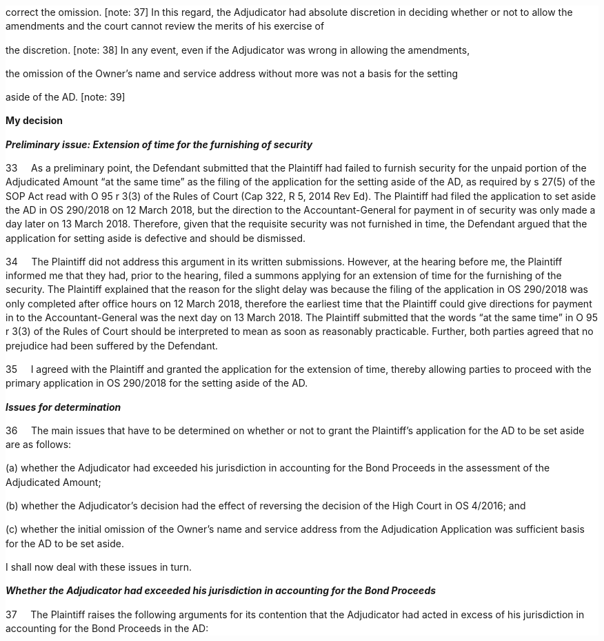 correct the omission. [note: 37] In this regard, the Adjudicator had absolute discretion in deciding whether or not to allow the amendments and the court cannot review the merits of his exercise of 

the discretion. [note: 38] In any event, even if the Adjudicator was wrong in allowing the amendments, 


the omission of the Owner’s name and service address without more was not a basis for the setting 

aside of the AD. [note: 39] 

**My decision** 

**_Preliminary issue: Extension of time for the furnishing of security_** 

33     As a preliminary point, the Defendant submitted that the Plaintiff had failed to furnish security for the unpaid portion of the Adjudicated Amount “at the same time” as the filing of the application for the setting aside of the AD, as required by s 27(5) of the SOP Act read with O 95 r 3(3) of the Rules of Court (Cap 322, R 5, 2014 Rev Ed). The Plaintiff had filed the application to set aside the AD in OS 290/2018 on 12 March 2018, but the direction to the Accountant-General for payment in of security was only made a day later on 13 March 2018. Therefore, given that the requisite security was not furnished in time, the Defendant argued that the application for setting aside is defective and should be dismissed. 

34     The Plaintiff did not address this argument in its written submissions. However, at the hearing before me, the Plaintiff informed me that they had, prior to the hearing, filed a summons applying for an extension of time for the furnishing of the security. The Plaintiff explained that the reason for the slight delay was because the filing of the application in OS 290/2018 was only completed after office hours on 12 March 2018, therefore the earliest time that the Plaintiff could give directions for payment in to the Accountant-General was the next day on 13 March 2018. The Plaintiff submitted that the words “at the same time” in O 95 r 3(3) of the Rules of Court should be interpreted to mean as soon as reasonably practicable. Further, both parties agreed that no prejudice had been suffered by the Defendant. 

35     I agreed with the Plaintiff and granted the application for the extension of time, thereby allowing parties to proceed with the primary application in OS 290/2018 for the setting aside of the AD. 

**_Issues for determination_** 

36     The main issues that have to be determined on whether or not to grant the Plaintiff’s application for the AD to be set aside are as follows: 

 (a) whether the Adjudicator had exceeded his jurisdiction in accounting for the Bond Proceeds in the assessment of the Adjudicated Amount; 

 (b) whether the Adjudicator’s decision had the effect of reversing the decision of the High Court in OS 4/2016; and 

 (c) whether the initial omission of the Owner’s name and service address from the Adjudication Application was sufficient basis for the AD to be set aside. 

I shall now deal with these issues in turn. 

**_Whether the Adjudicator had exceeded his jurisdiction in accounting for the Bond Proceeds_** 

37     The Plaintiff raises the following arguments for its contention that the Adjudicator had acted in excess of his jurisdiction in accounting for the Bond Proceeds in the AD: 
